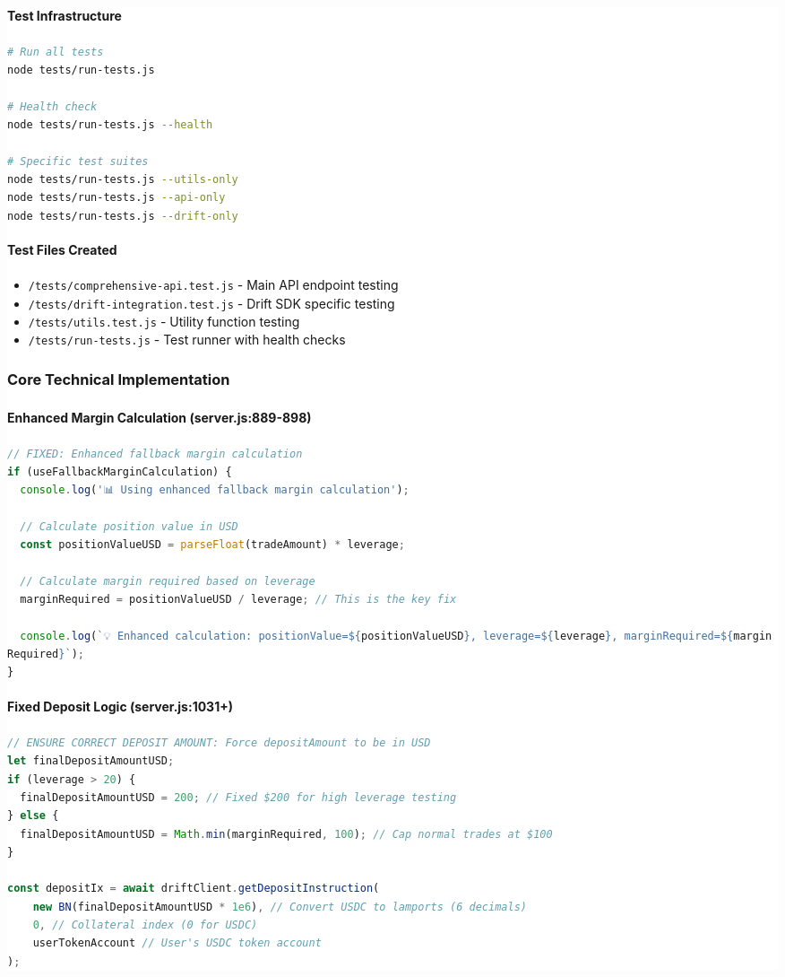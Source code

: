 #### Test Infrastructure
```bash
# Run all tests
node tests/run-tests.js

# Health check
node tests/run-tests.js --health

# Specific test suites
node tests/run-tests.js --utils-only
node tests/run-tests.js --api-only
node tests/run-tests.js --drift-only
```

#### Test Files Created
- `/tests/comprehensive-api.test.js` - Main API endpoint testing
- `/tests/drift-integration.test.js` - Drift SDK specific testing  
- `/tests/utils.test.js` - Utility function testing
- `/tests/run-tests.js` - Test runner with health checks

### Core Technical Implementation

#### Enhanced Margin Calculation (server.js:889-898)
```javascript
// FIXED: Enhanced fallback margin calculation
if (useFallbackMarginCalculation) {
  console.log('📊 Using enhanced fallback margin calculation');
  
  // Calculate position value in USD
  const positionValueUSD = parseFloat(tradeAmount) * leverage;
  
  // Calculate margin required based on leverage
  marginRequired = positionValueUSD / leverage; // This is the key fix
  
  console.log(`💡 Enhanced calculation: positionValue=${positionValueUSD}, leverage=${leverage}, marginRequired=${marginRequired}`);
}
```

#### Fixed Deposit Logic (server.js:1031+)
```javascript
// ENSURE CORRECT DEPOSIT AMOUNT: Force depositAmount to be in USD
let finalDepositAmountUSD;
if (leverage > 20) {
  finalDepositAmountUSD = 200; // Fixed $200 for high leverage testing
} else {
  finalDepositAmountUSD = Math.min(marginRequired, 100); // Cap normal trades at $100
}

const depositIx = await driftClient.getDepositInstruction(
    new BN(finalDepositAmountUSD * 1e6), // Convert USDC to lamports (6 decimals)
    0, // Collateral index (0 for USDC)
    userTokenAccount // User's USDC token account
);
```
